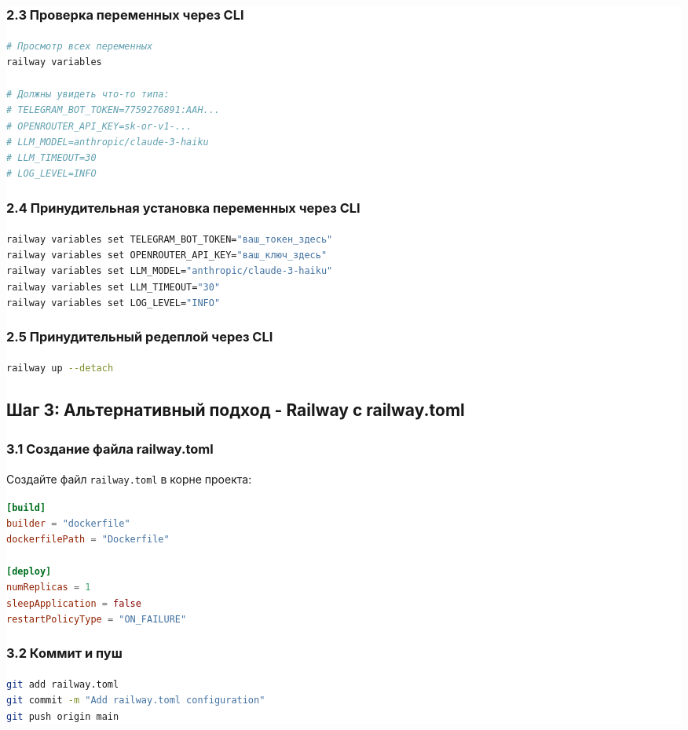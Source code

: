 ### 2.3 Проверка переменных через CLI

```bash
# Просмотр всех переменных
railway variables

# Должны увидеть что-то типа:
# TELEGRAM_BOT_TOKEN=7759276891:AAH...
# OPENROUTER_API_KEY=sk-or-v1-...
# LLM_MODEL=anthropic/claude-3-haiku
# LLM_TIMEOUT=30
# LOG_LEVEL=INFO
```

### 2.4 Принудительная установка переменных через CLI

```bash
railway variables set TELEGRAM_BOT_TOKEN="ваш_токен_здесь"
railway variables set OPENROUTER_API_KEY="ваш_ключ_здесь"
railway variables set LLM_MODEL="anthropic/claude-3-haiku"
railway variables set LLM_TIMEOUT="30"
railway variables set LOG_LEVEL="INFO"
```

### 2.5 Принудительный редеплой через CLI

```bash
railway up --detach
```

## Шаг 3: Альтернативный подход - Railway с railway.toml

### 3.1 Создание файла railway.toml

Создайте файл `railway.toml` в корне проекта:

```toml
[build]
builder = "dockerfile"
dockerfilePath = "Dockerfile"

[deploy]
numReplicas = 1
sleepApplication = false
restartPolicyType = "ON_FAILURE"
```

### 3.2 Коммит и пуш

```bash
git add railway.toml
git commit -m "Add railway.toml configuration"
git push origin main
```
